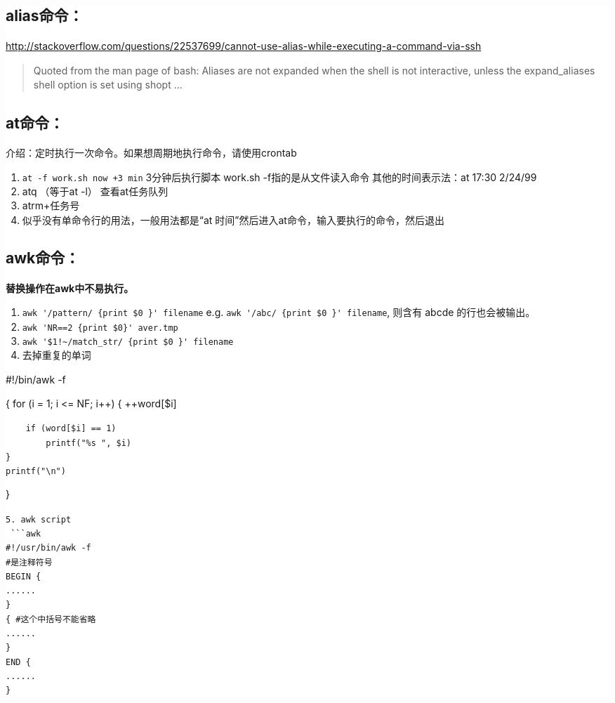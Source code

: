 
##  alias命令： 
http://stackoverflow.com/questions/22537699/cannot-use-alias-while-executing-a-command-via-ssh
   >Quoted from the man page of bash: Aliases are not expanded when the shell is not interactive, unless the expand_aliases shell option is set using shopt ...

##     at命令：  
介绍：定时执行一次命令。如果想周期地执行命令，请使用crontab
1. `at -f work.sh now +3 min`
3分钟后执行脚本 work.sh    -f指的是从文件读入命令
其他的时间表示法：at 17:30 2/24/99
2. atq （等于at -l）
查看at任务队列
3. atrm+任务号
4. 似乎没有单命令行的用法，一般用法都是“at 时间”然后进入at命令，输入要执行的命令，然后退出



##   awk命令：  
**替换操作在awk中不易执行。**

1. `awk '/pattern/ {print $0 }' filename`
   e.g.  `awk '/abc/ {print $0 }' filename`, 则含有 abcde 的行也会被输出。 
2. `awk 'NR==2 {print $0}' aver.tmp `
3. `awk '$1!~/match_str/ {print $0 }' filename`
4. 去掉重复的单词
   ```awk
  #!/bin/awk -f

  {
    for (i = 1; i <= NF; i++)
    {
        ++word[$i]

        if (word[$i] == 1)
            printf("%s ", $i)
    }
    printf("\n")
  }
  ```
5. awk script
   ```awk
#!/usr/bin/awk -f
#是注释符号
BEGIN {
......
}
{ #这个中括号不能省略
......
}
END {
......
}
```


[^2]: [Linux 中 10 个有用的命令行补全例子](http://www.linuxidc.com/Linux/2015-09/123568.htm)
[^1]: [Is double braket preferable over single braket in Bash? ](https://stackoverflow.com/questions/669452/is-preferable-over-in-bash)
